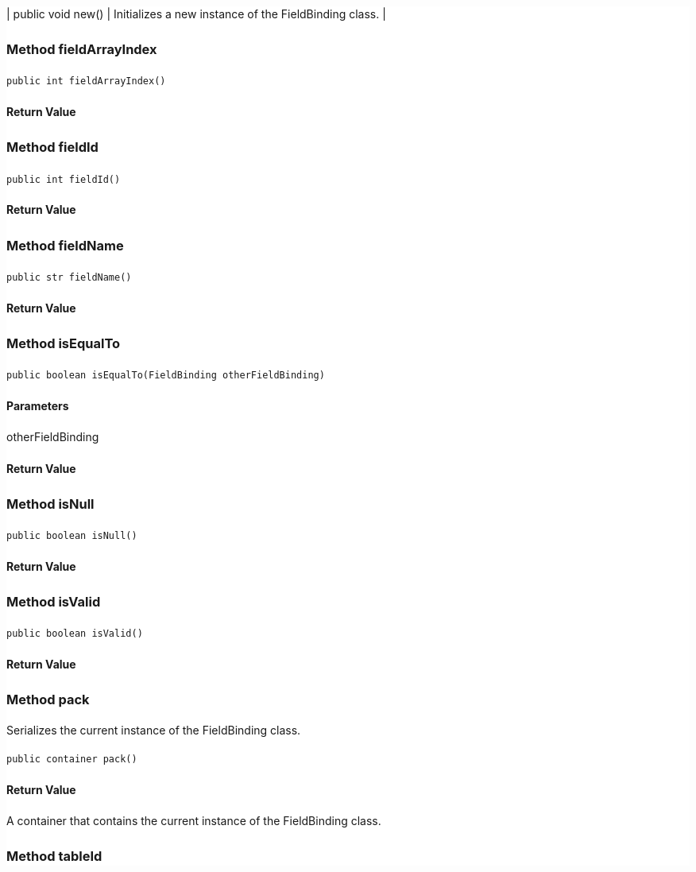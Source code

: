 | public void new()                                        | Initializes a new instance of the FieldBinding class.      |

### Method fieldArrayIndex

    public int fieldArrayIndex()

#### Return Value

### Method fieldId

    public int fieldId()

#### Return Value

### Method fieldName

    public str fieldName()

#### Return Value

### Method isEqualTo

    public boolean isEqualTo(FieldBinding otherFieldBinding)

#### Parameters

otherFieldBinding  

#### Return Value

### Method isNull

    public boolean isNull()

#### Return Value

### Method isValid

    public boolean isValid()

#### Return Value

### Method pack

Serializes the current instance of the FieldBinding class.

    public container pack()

#### Return Value

A container that contains the current instance of the FieldBinding class.

### Method tableId

